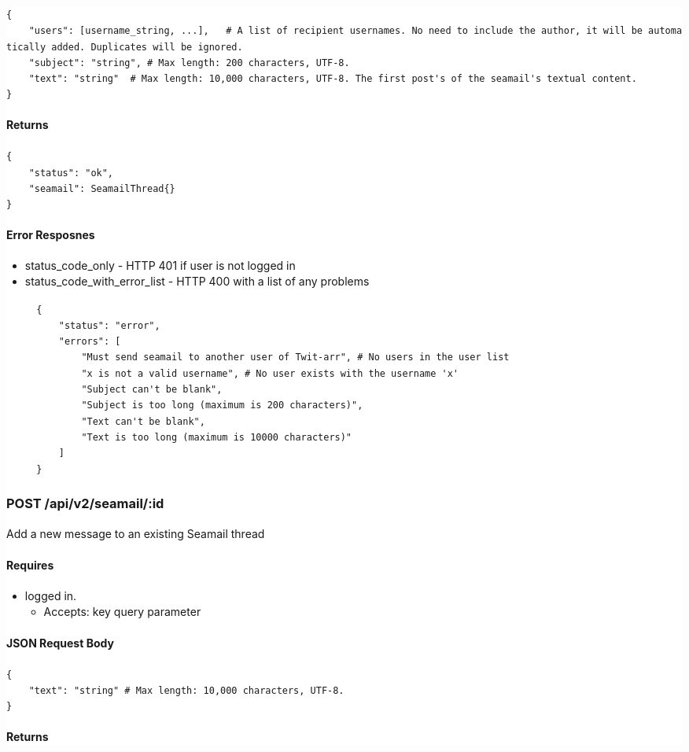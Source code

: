 ```
{
    "users": [username_string, ...],   # A list of recipient usernames. No need to include the author, it will be automatically added. Duplicates will be ignored.
    "subject": "string", # Max length: 200 characters, UTF-8.
    "text": "string"  # Max length: 10,000 characters, UTF-8. The first post's of the seamail's textual content.
}
```

#### Returns

```
{
    "status": "ok",
    "seamail": SeamailThread{}
}
```

#### Error Resposnes
* status_code_only - HTTP 401 if user is not logged in
* status_code_with_error_list - HTTP 400 with a list of any problems
  ```
    {
        "status": "error",
        "errors": [
            "Must send seamail to another user of Twit-arr", # No users in the user list
            "x is not a valid username", # No user exists with the username 'x'
            "Subject can't be blank",
            "Subject is too long (maximum is 200 characters)",
            "Text can't be blank",
            "Text is too long (maximum is 10000 characters)"
        ]
    }
  ```

### POST /api/v2/seamail/:id

Add a new message to an existing Seamail thread

#### Requires

* logged in.
    * Accepts: key query parameter

#### JSON Request Body

```
{
    "text": "string" # Max length: 10,000 characters, UTF-8.
}
```

#### Returns
